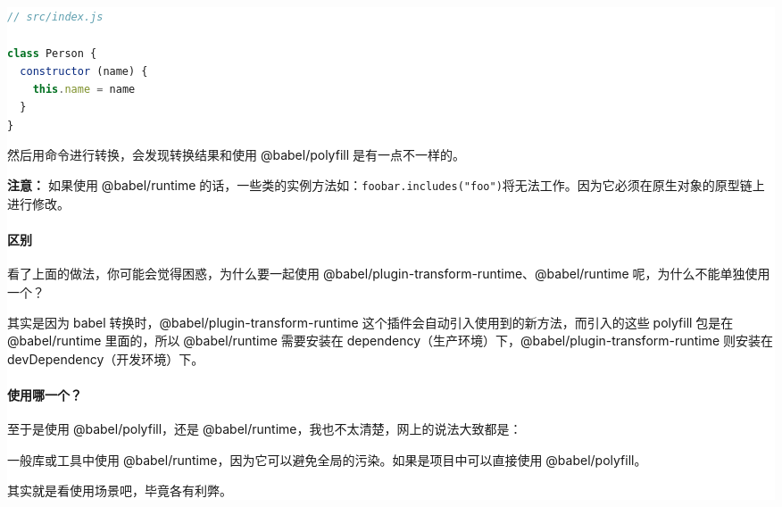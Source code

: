 ```js
// src/index.js

class Person {
  constructor (name) {
    this.name = name
  }
}
```

然后用命令进行转换，会发现转换结果和使用 @babel/polyfill 是有一点不一样的。

**注意：** 如果使用 @babel/runtime 的话，一些类的实例方法如：`foobar.includes("foo")`将无法工作。因为它必须在原生对象的原型链上进行修改。

#### 区别

看了上面的做法，你可能会觉得困惑，为什么要一起使用 @babel/plugin-transform-runtime、@babel/runtime 呢，为什么不能单独使用一个？

其实是因为 babel 转换时，@babel/plugin-transform-runtime 这个插件会自动引入使用到的新方法，而引入的这些 polyfill 包是在 @babel/runtime 里面的，所以 @babel/runtime 需要安装在 dependency（生产环境）下，@babel/plugin-transform-runtime 则安装在 devDependency（开发环境）下。

#### 使用哪一个？

至于是使用 @babel/polyfill，还是 @babel/runtime，我也不太清楚，网上的说法大致都是：

一般库或工具中使用 @babel/runtime，因为它可以避免全局的污染。如果是项目中可以直接使用 @babel/polyfill。

其实就是看使用场景吧，毕竟各有利弊。